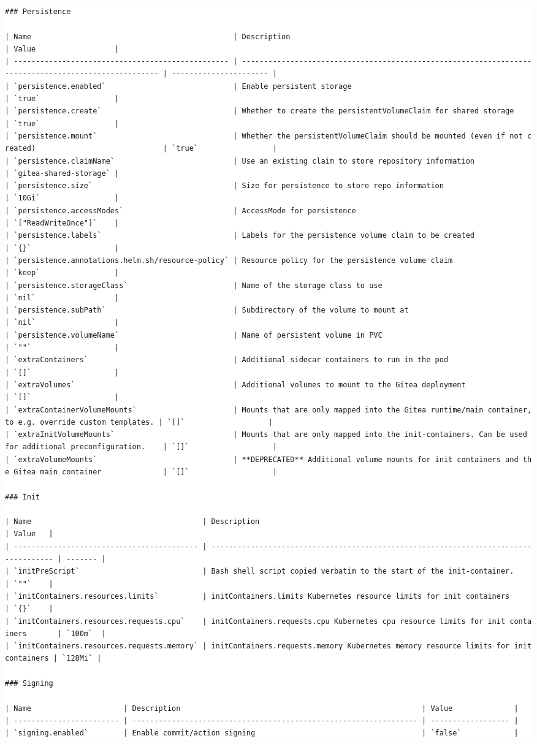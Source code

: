 ````
### Persistence

| Name                                              | Description                                                                                           | Value                  |
| ------------------------------------------------- | ----------------------------------------------------------------------------------------------------- | ---------------------- |
| `persistence.enabled`                             | Enable persistent storage                                                                             | `true`                 |
| `persistence.create`                              | Whether to create the persistentVolumeClaim for shared storage                                        | `true`                 |
| `persistence.mount`                               | Whether the persistentVolumeClaim should be mounted (even if not created)                             | `true`                 |
| `persistence.claimName`                           | Use an existing claim to store repository information                                                 | `gitea-shared-storage` |
| `persistence.size`                                | Size for persistence to store repo information                                                        | `10Gi`                 |
| `persistence.accessModes`                         | AccessMode for persistence                                                                            | `["ReadWriteOnce"]`    |
| `persistence.labels`                              | Labels for the persistence volume claim to be created                                                 | `{}`                   |
| `persistence.annotations.helm.sh/resource-policy` | Resource policy for the persistence volume claim                                                      | `keep`                 |
| `persistence.storageClass`                        | Name of the storage class to use                                                                      | `nil`                  |
| `persistence.subPath`                             | Subdirectory of the volume to mount at                                                                | `nil`                  |
| `persistence.volumeName`                          | Name of persistent volume in PVC                                                                      | `""`                   |
| `extraContainers`                                 | Additional sidecar containers to run in the pod                                                       | `[]`                   |
| `extraVolumes`                                    | Additional volumes to mount to the Gitea deployment                                                   | `[]`                   |
| `extraContainerVolumeMounts`                      | Mounts that are only mapped into the Gitea runtime/main container, to e.g. override custom templates. | `[]`                   |
| `extraInitVolumeMounts`                           | Mounts that are only mapped into the init-containers. Can be used for additional preconfiguration.    | `[]`                   |
| `extraVolumeMounts`                               | **DEPRECATED** Additional volume mounts for init containers and the Gitea main container              | `[]`                   |

### Init

| Name                                       | Description                                                                          | Value   |
| ------------------------------------------ | ------------------------------------------------------------------------------------ | ------- |
| `initPreScript`                            | Bash shell script copied verbatim to the start of the init-container.                | `""`    |
| `initContainers.resources.limits`          | initContainers.limits Kubernetes resource limits for init containers                 | `{}`    |
| `initContainers.resources.requests.cpu`    | initContainers.requests.cpu Kubernetes cpu resource limits for init containers       | `100m`  |
| `initContainers.resources.requests.memory` | initContainers.requests.memory Kubernetes memory resource limits for init containers | `128Mi` |

### Signing

| Name                     | Description                                                       | Value              |
| ------------------------ | ----------------------------------------------------------------- | ------------------ |
| `signing.enabled`        | Enable commit/action signing                                      | `false`            |
````